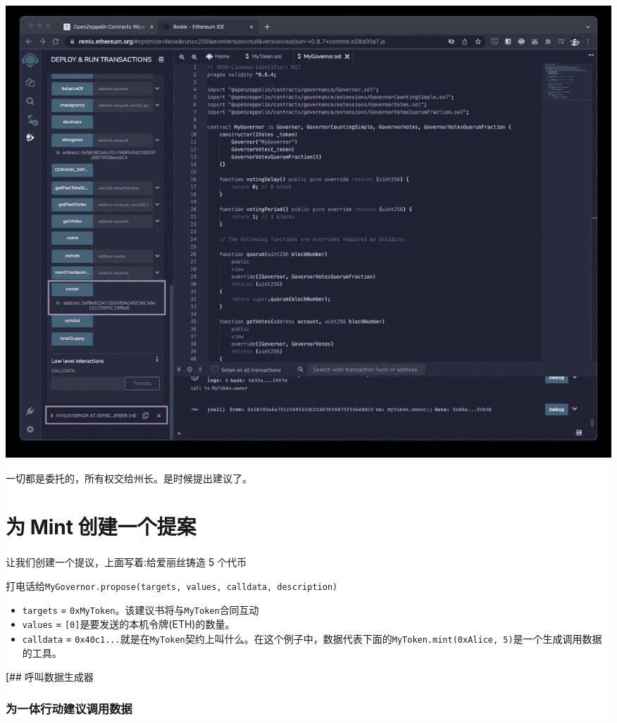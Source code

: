![](img/c7d2eb568a8110c4d0fc7a1b80526fea.png)

一切都是委托的，所有权交给州长。是时候提出建议了。

# 为 Mint 创建一个提案

让我们创建一个提议，上面写着:给爱丽丝铸造 5 个代币

打电话给`MyGovernor.propose(targets, values, calldata, description)`

*   `targets` = `0xMyToken`。该建议书将与`MyToken`合同互动
*   `values` = `[0]`是要发送的本机令牌(ETH)的数量。
*   `calldata` = `0x40c1...`就是在`MyToken`契约上叫什么。在这个例子中，数据代表下面的`MyToken.mint(0xAlice, 5)`是一个生成调用数据的工具。

 [## 呼叫数据生成器

### 为一体行动建议调用数据

